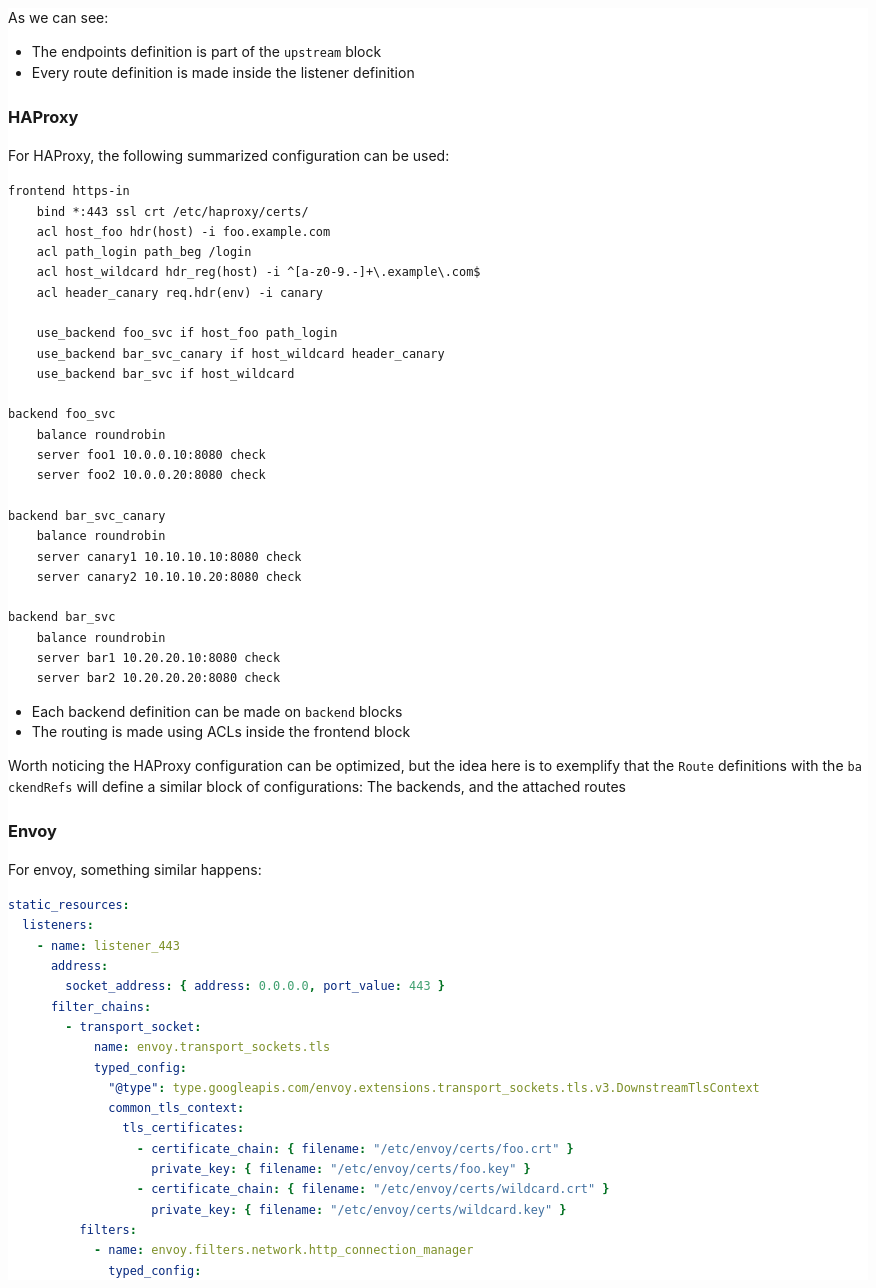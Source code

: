 As we can see:
* The endpoints definition is part of the `upstream` block
* Every route definition is made inside the listener definition

### HAProxy

For HAProxy, the following summarized configuration can be used:
```
frontend https-in
    bind *:443 ssl crt /etc/haproxy/certs/
    acl host_foo hdr(host) -i foo.example.com
    acl path_login path_beg /login
    acl host_wildcard hdr_reg(host) -i ^[a-z0-9.-]+\.example\.com$
    acl header_canary req.hdr(env) -i canary

    use_backend foo_svc if host_foo path_login
    use_backend bar_svc_canary if host_wildcard header_canary
    use_backend bar_svc if host_wildcard

backend foo_svc
    balance roundrobin
    server foo1 10.0.0.10:8080 check
    server foo2 10.0.0.20:8080 check

backend bar_svc_canary
    balance roundrobin
    server canary1 10.10.10.10:8080 check
    server canary2 10.10.10.20:8080 check

backend bar_svc
    balance roundrobin
    server bar1 10.20.20.10:8080 check
    server bar2 10.20.20.20:8080 check
```
* Each backend definition can be made on `backend` blocks
* The routing is made using ACLs inside the frontend block

Worth noticing the HAProxy configuration can be optimized, but the idea here is
to exemplify that the `Route` definitions with the `backendRefs` will define a
similar block of configurations: The backends, and the attached routes

### Envoy
For envoy, something similar happens:

```yaml
static_resources:
  listeners:
    - name: listener_443
      address:
        socket_address: { address: 0.0.0.0, port_value: 443 }
      filter_chains:
        - transport_socket:
            name: envoy.transport_sockets.tls
            typed_config:
              "@type": type.googleapis.com/envoy.extensions.transport_sockets.tls.v3.DownstreamTlsContext
              common_tls_context:
                tls_certificates:
                  - certificate_chain: { filename: "/etc/envoy/certs/foo.crt" }
                    private_key: { filename: "/etc/envoy/certs/foo.key" }
                  - certificate_chain: { filename: "/etc/envoy/certs/wildcard.crt" }
                    private_key: { filename: "/etc/envoy/certs/wildcard.key" }
          filters:
            - name: envoy.filters.network.http_connection_manager
              typed_config:
```